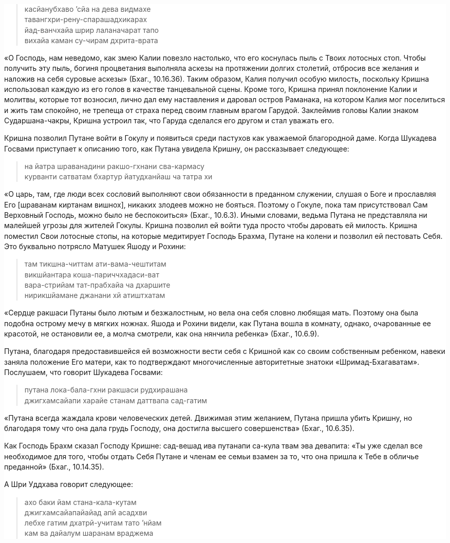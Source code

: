> касйанубхаво ’сйа на дева видмахе<br/>
> тавангхри-рену-спарашадхикарах<br/>
> йад-ванчхайа шрир лаланачарат тапо<br/>
> вихайа каман су-чирам дхрита-врата<br/>

«О Господь, нам неведомо, как змею Калии повезло настолько, что его коснулась пыль с Твоих лотосных стоп. Чтобы получить эту пыль, богиня процветания выполняла аскезы на протяжении долгих столетий, отбросив все желания и наложив на себя суровые аскезы» (Бхаг., 10.16.36). Таким образом, Калия получил особую милость, поскольку Кришна использовал каждую из его голов в качестве танцевальной сцены. Кроме того, Кришна принял поклонение Калии и молитвы, которые тот возносил, лично дал ему наставления и даровал остров Раманака, на котором Калия мог поселиться и жить там спокойно, не трепеща от страха перед своим главным врагом Гарудой. Заклеймив головы Калии знаком Сударшана-чакры, Кришна устроил так, что Гаруда сделался его другом и стал уважать его.

Кришна позволил Путане войти в Гокулу и появиться среди пастухов как уважаемой благородной даме. Когда Шукадева Госвами приступает к описанию того, как Путана увидела Кришну, он рассказывает следующее:

> на йатра шраванадини ракшо-гхнани сва-кармасу<br/>
> курванти сатватам бхартур йатудханйаш ча татра хи<br/>

«О царь, там, где люди всех сословий выполняют свои обязанности в преданном служении, слушая о Боге и прославляя Его [шраванам киртанам вишнох], никаких злодеев можно не бояться. Поэтому о Гокуле, пока там присутствовал Сам Верховный Господь, можно было не беспокоиться» (Бхаг., 10.6.3). Иными словами, ведьма Путана не представляла ни малейшей угрозы для жителей Гокулы. Кришна позволил ей войти туда просто чтобы даровать ей милость. Кришна поместил Свои лотосные стопы, на которые медитирует Господь Брахма, Путане на колени и позволил ей пестовать Себя. Это буквально потрясло Матушек Яшоду и Рохини:

> там тикшна-читтам ати-вама-чештитам<br/>
> викшйантара коша-париччхадаси-ват<br/>
> вара-стрийам тат-прабхайа ча дхаршите<br/>
> нирикшйамане джанани хй атиштхатам<br/>

«Сердце ракшаси Путаны было лютым и безжалостным, но вела она себя словно любящая мать. Поэтому она была подобна острому мечу в мягких ножнах. Яшода и Рохини видели, как Путана вошла в комнату, однако, очарованные ее красотой, не остановили ее, а молча смотрели, как она нянчила ребенка» (Бхаг., 10.6.9).

Путана, благодаря предоставившейся ей возможности вести себя с Кришной как со своим собственным ребенком, навеки заняла положение Его матери, как то подтверждают многочисленные авторитетные знатоки «Шримад-Бхагаватам». Послушаем, что говорит Шукадева Госвами:

> путана лока-бала-гхни ракшаси рудхирашана<br/>
> джигхамсайапи харайе станам даттвапа сад-гатим<br/>

«Путана всегда жаждала крови человеческих детей. Движимая этим желанием, Путана пришла убить Кришну, но благодаря тому что она дала грудь Господу, она достигла высшего совершенства» (Бхаг., 10.6.35).

Как Господь Брахм сказал Господу Кришне: сад-вешад ива путанапи са-кула твам эва девапита: «Ты уже сделал все необходимое для того, чтобы отдать Себя Путане и членам ее семьи взамен за то, что она пришла к Тебе в обличье преданной» (Бхаг., 10.14.35).

А Шри Уддхава говорит следующее:

> ахо баки йам стана-кала-кутам<br/>
> джигхамсайапайайад апй асадхви<br/>
> лебхе гатим дхатрй-учитам тато ’нйам<br/>
> кам ва дайалум шаранам враджема<br/>
